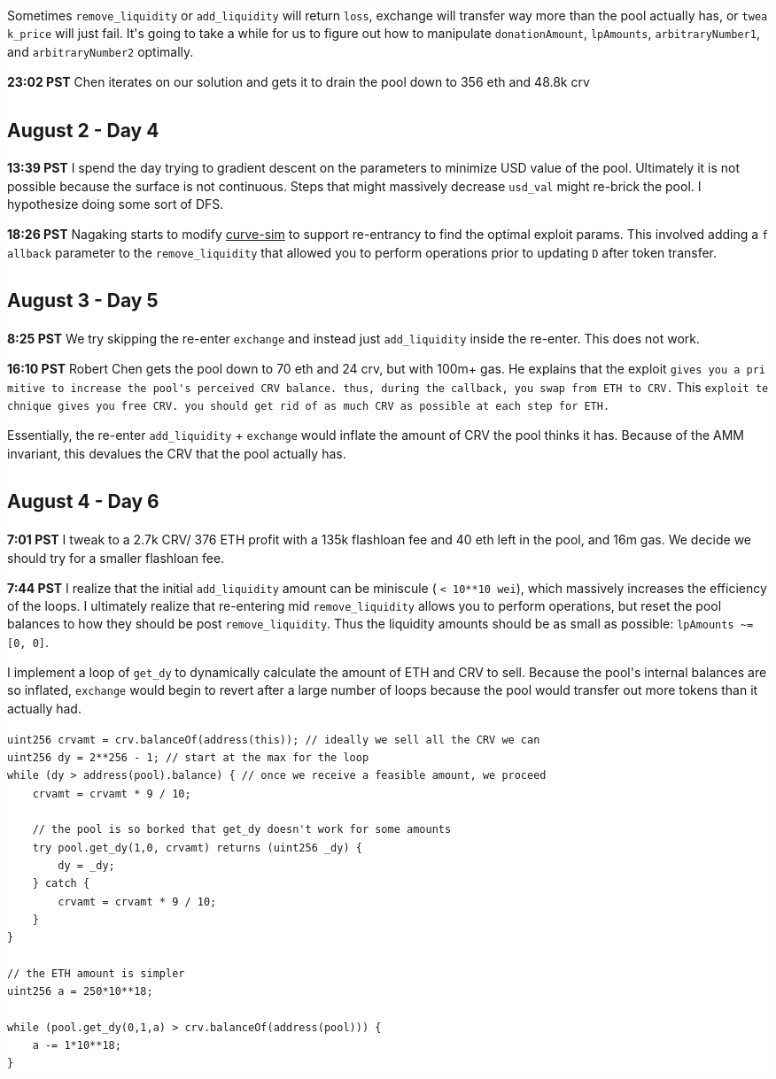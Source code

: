 Sometimes `remove_liquidity` or `add_liquidity` will return `loss`, exchange will transfer way more than the pool actually has, or `tweak_price` will just fail. It's going to take a while for us to figure out how to manipulate `donationAmount`, `lpAmounts`, `arbitraryNumber1`, and `arbitraryNumber2` optimally. 

**23:02 PST** Chen iterates on our solution and gets it to drain the pool down to 356 eth and 48.8k crv
## August 2 - Day 4
**13:39 PST** I spend the day trying to gradient descent on the parameters to minimize USD value of the pool. Ultimately it is not possible because the surface is not continuous. Steps that might massively decrease `usd_val` might re-brick the pool. I hypothesize doing some sort of DFS.

**18:26 PST** Nagaking starts to modify [curve-sim](https://github.com/curveresearch/curvesim) to support re-entrancy to find the optimal exploit params. This involved adding a `fallback` parameter to the `remove_liquidity` that allowed you to perform operations prior to updating `D` after token transfer.

## August 3 - Day 5
**8:25 PST** We try skipping the re-enter `exchange` and instead just `add_liquidity`  inside the re-enter. This does not work.

**16:10 PST** Robert Chen gets the pool down to 70 eth and 24 crv, but with 100m+ gas. He explains that the exploit  `gives you a primitive to increase the pool's perceived CRV balance. thus, during the callback, you swap from ETH to CRV.` This `exploit technique gives you free CRV. you should get rid of as much CRV as possible at each step for ETH.`

Essentially, the re-enter `add_liquidity` + `exchange` would inflate the amount of CRV the pool thinks it has. Because of the AMM invariant, this devalues the CRV that the pool actually has.
## August 4 - Day 6
**7:01 PST** I tweak to a 2.7k CRV/ 376 ETH profit with a 135k flashloan fee and 40 eth left in the pool, and 16m gas. We decide we should try for a smaller flashloan fee.

**7:44 PST** I realize that the initial `add_liquidity` amount can be miniscule ( `< 10**10 wei`), which massively increases the efficiency of the loops. I ultimately realize that  re-entering mid `remove_liquidity` allows you to perform operations, but reset the pool balances to how they should be post `remove_liquidity`. Thus the liquidity amounts should be as small as possible: `lpAmounts ~= [0, 0]`.

I implement a loop of `get_dy` to dynamically calculate the amount of ETH and CRV to sell. Because the pool's internal balances are so inflated, `exchange` would begin to revert after a large number of loops because the pool would transfer out more tokens than it actually had. 

```
uint256 crvamt = crv.balanceOf(address(this)); // ideally we sell all the CRV we can
uint256 dy = 2**256 - 1; // start at the max for the loop
while (dy > address(pool).balance) { // once we receive a feasible amount, we proceed
	crvamt = crvamt * 9 / 10;

	// the pool is so borked that get_dy doesn't work for some amounts
	try pool.get_dy(1,0, crvamt) returns (uint256 _dy) {
		dy = _dy;
	} catch {
		crvamt = crvamt * 9 / 10;
	}
}

// the ETH amount is simpler
uint256 a = 250*10**18;

while (pool.get_dy(0,1,a) > crv.balanceOf(address(pool))) {
	a -= 1*10**18;
}
```
